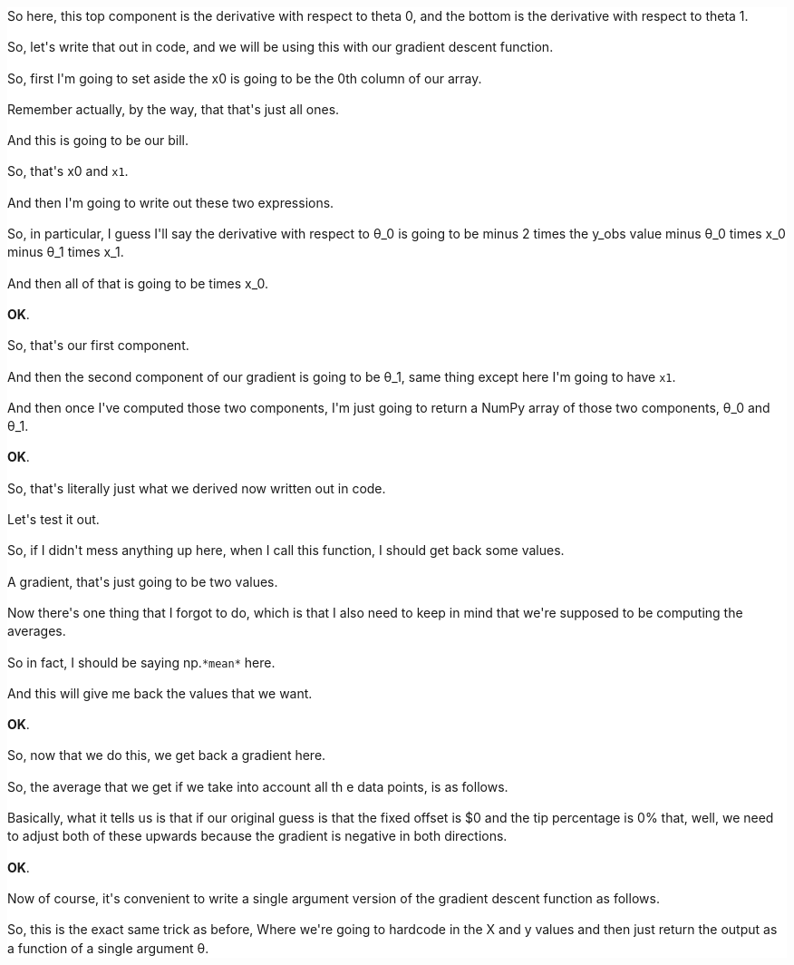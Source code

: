 So here, this top component is the derivative with respect to theta 0, and the bottom is the derivative with respect to theta 1.

So, let's write that out in code, and we will be using this with our gradient descent function.

So, first I'm going to set aside the x0 is going to be the 0th column of our array.

Remember actually, by the way, that that's just all ones.

And this is going to be our bill.

So, that's x0 and `x1`.

And then I'm going to write out these two expressions.

So, in particular, I guess I'll say the derivative with respect to θ_0 is going to be minus 2 times the y_obs value minus θ_0 times x_0 minus θ_1 times x_1.

And then all of that is going to be times x_0.

**OK**.

So, that's our first component.

And then the second component of our gradient is going to be θ_1, same thing except here I'm going to have `x1`.

And then once I've computed those two components, I'm just going to return a NumPy array of those two components, θ_0 and θ_1.

**OK**.

So, that's literally just what we derived now written out in code.

Let's test it out.

So, if I didn't mess anything up here, when I call this function, I should get back some values.

A gradient, that's just going to be two values.

Now there's one thing that I forgot to do, which is that I also need to keep in mind that we're supposed to be computing the averages.

So in fact, I should be saying np.`*mean*` here.

And this will give me back the values that we want.

**OK**.

So, now that we do this, we get back a gradient here.

So, the average that we get if we take into account all th e data points, is as follows.

Basically, what it tells us is that if our original guess is that the fixed offset is $0 and the tip percentage is 0% that, well, we need to adjust both of these upwards because the gradient is negative in both directions.

**OK**.

Now of course, it's convenient to write a single argument version of the gradient descent function as follows.

So, this is the exact same trick as before, Where we're going to hardcode in the X and y values and then just return the output as a function of a single argument θ.
